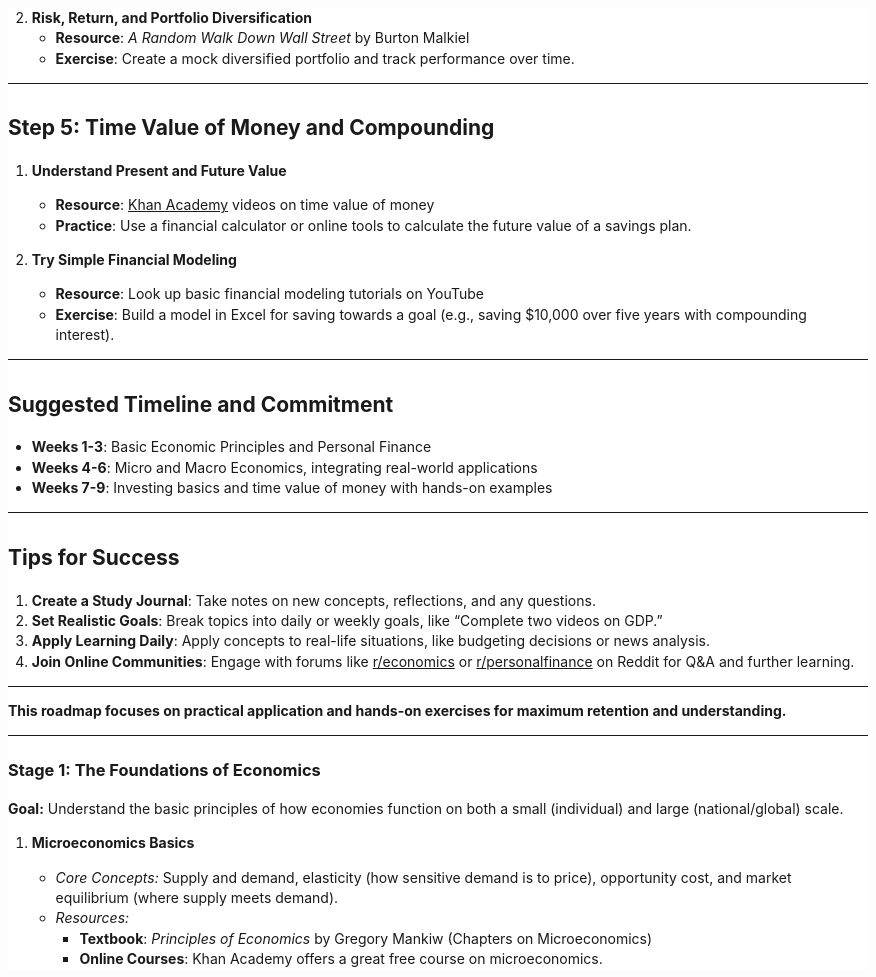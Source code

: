 2. **Risk, Return, and Portfolio Diversification**
   - **Resource**: *A Random Walk Down Wall Street* by Burton Malkiel
   - **Exercise**: Create a mock diversified portfolio and track performance over time.

---

## Step 5: Time Value of Money and Compounding
1. **Understand Present and Future Value**
   - **Resource**: [Khan Academy](https://www.khanacademy.org/) videos on time value of money
   - **Practice**: Use a financial calculator or online tools to calculate the future value of a savings plan.

2. **Try Simple Financial Modeling**
   - **Resource**: Look up basic financial modeling tutorials on YouTube
   - **Exercise**: Build a model in Excel for saving towards a goal (e.g., saving $10,000 over five years with compounding interest).

---

## Suggested Timeline and Commitment
- **Weeks 1-3**: Basic Economic Principles and Personal Finance
- **Weeks 4-6**: Micro and Macro Economics, integrating real-world applications
- **Weeks 7-9**: Investing basics and time value of money with hands-on examples

---

## Tips for Success
1. **Create a Study Journal**: Take notes on new concepts, reflections, and any questions.
2. **Set Realistic Goals**: Break topics into daily or weekly goals, like “Complete two videos on GDP.”
3. **Apply Learning Daily**: Apply concepts to real-life situations, like budgeting decisions or news analysis.
4. **Join Online Communities**: Engage with forums like [r/economics](https://www.reddit.com/r/economics/) or [r/personalfinance](https://www.reddit.com/r/personalfinance/) on Reddit for Q&A and further learning.

---

**This roadmap focuses on practical application and hands-on exercises for maximum retention and understanding.**

___
### **Stage 1: The Foundations of Economics**

**Goal:** Understand the basic principles of how economies function on both a small (individual) and large (national/global) scale.

1. **Microeconomics Basics**
    
    - _Core Concepts:_ Supply and demand, elasticity (how sensitive demand is to price), opportunity cost, and market equilibrium (where supply meets demand).
    - _Resources:_
        - **Textbook**: _Principles of Economics_ by Gregory Mankiw (Chapters on Microeconomics)
        - **Online Courses**: Khan Academy offers a great free course on microeconomics.
    